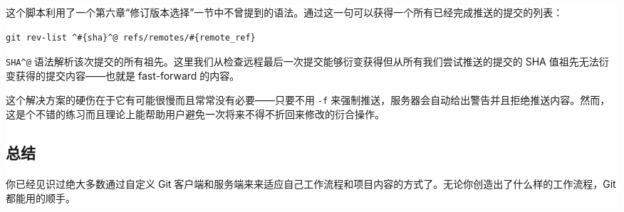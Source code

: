 这个脚本利用了一个第六章“修订版本选择”一节中不曾提到的语法。通过这一句可以获得一个所有已经完成推送的提交的列表：

	git rev-list ^#{sha}^@ refs/remotes/#{remote_ref}

`SHA^@` 语法解析该次提交的所有祖先。这里我们从检查远程最后一次提交能够衍变获得但从所有我们尝试推送的提交的 SHA 值祖先无法衍变获得的提交内容——也就是 fast-forward 的内容。

这个解决方案的硬伤在于它有可能很慢而且常常没有必要——只要不用 `-f` 来强制推送，服务器会自动给出警告并且拒绝推送内容。然而，这是个不错的练习而且理论上能帮助用户避免一次将来不得不折回来修改的衍合操作。

## 总结 ##

你已经见识过绝大多数通过自定义 Git 客户端和服务端来来适应自己工作流程和项目内容的方式了。无论你创造出了什么样的工作流程，Git 都能用的顺手。
